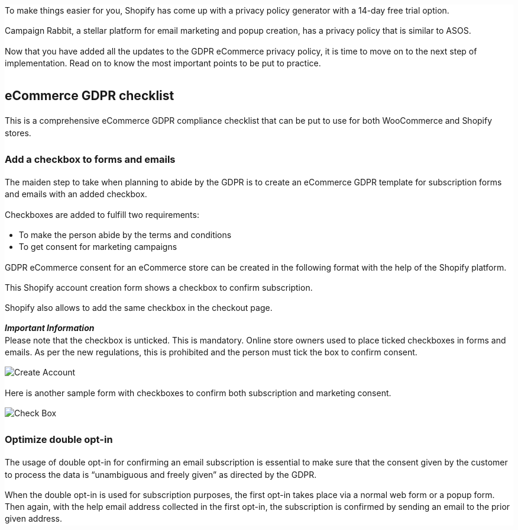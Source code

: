 To make things easier for you, Shopify has come up with a <link-text url="https://www.shopify.in/tools/policy-generator" target="_blank" rel="noopener nofollow">privacy policy generator</link-text> with a 14-day free trial option.  

<link-text url="https://www.campaignrabbit.com/privacy-policy" target="_blank" rel="noopener">Campaign Rabbit</link-text>, a stellar platform for email marketing and popup creation, has a privacy policy that is similar to ASOS.  

Now that you have added all the updates to the GDPR eCommerce privacy policy, it is time to move on to the next step of implementation. Read on to know the most important points to be put to practice.  

## eCommerce GDPR checklist  

This is a comprehensive eCommerce GDPR compliance checklist that can be put to use for both WooCommerce and Shopify stores.  

### Add a checkbox to forms and emails  

The maiden step to take when planning to abide by the GDPR is to create an eCommerce GDPR template for subscription forms and emails with an added checkbox.  

Checkboxes are added to fulfill two requirements:  

- To make the person abide by the terms and conditions  
- To get consent for marketing campaigns  
    
GDPR eCommerce consent for an eCommerce store can be created in the following format with the help of the Shopify platform.  

This Shopify account creation form shows a checkbox to confirm subscription.  

Shopify also allows to add the same checkbox in the checkout page.  

<cta-box>
<strong><em>Important Information</em></strong> <br/>
Please note that the checkbox is unticked. This is mandatory.  
Online store owners used to place ticked checkboxes in forms and emails. As per the new regulations, this is prohibited and the person must tick the box to confirm consent.
</cta-box>

![Create Account](https://raw.githubusercontent.com/campaignrabbit/cr-media/master/images/blog/eCommerce-GDPR-checklist/checkbox-form-shopify.jpg)
  
Here is another sample form with checkboxes to confirm both subscription and marketing consent.  

![Check Box](https://raw.githubusercontent.com/campaignrabbit/cr-media/master/images/blog/eCommerce-GDPR-checklist/checkbox-form-2.png)

### Optimize double opt-in  

The usage of double opt-in for confirming an email subscription is essential to make sure that the consent given by the customer to process the data is “unambiguous and freely given” as directed by the GDPR.  

When the double opt-in is used for subscription purposes, the first opt-in takes place via a normal web form or a <link-text url="https://www.campaignrabbit.com/blog/20-popup-ideas-to-make-your-woocommerce-shopify-customers-click-convert" target="_blank" rel="noopener">popup form</link-text>. Then again, with the help email address collected in the first opt-in, the subscription is confirmed by sending an email to the prior given address.  
